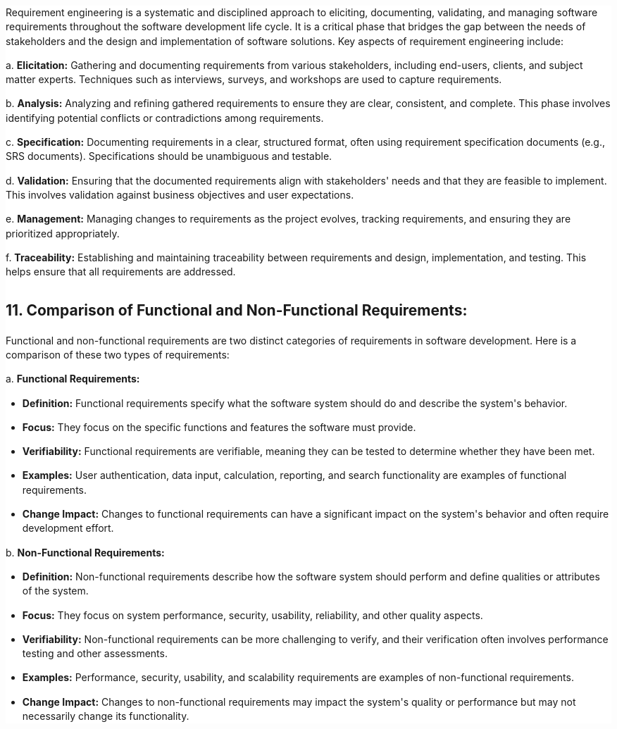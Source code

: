 Requirement engineering is a systematic and disciplined approach to eliciting, documenting, validating, and managing software requirements throughout the software development life cycle. It is a critical phase that bridges the gap between the needs of stakeholders and the design and implementation of software solutions. Key aspects of requirement engineering include:

a. **Elicitation:** Gathering and documenting requirements from various stakeholders, including end-users, clients, and subject matter experts. Techniques such as interviews, surveys, and workshops are used to capture requirements.

b. **Analysis:** Analyzing and refining gathered requirements to ensure they are clear, consistent, and complete. This phase involves identifying potential conflicts or contradictions among requirements.

c. **Specification:** Documenting requirements in a clear, structured format, often using requirement specification documents (e.g., SRS documents). Specifications should be unambiguous and testable.

d. **Validation:** Ensuring that the documented requirements align with stakeholders' needs and that they are feasible to implement. This involves validation against business objectives and user expectations.

e. **Management:** Managing changes to requirements as the project evolves, tracking requirements, and ensuring they are prioritized appropriately.

f. **Traceability:** Establishing and maintaining traceability between requirements and design, implementation, and testing. This helps ensure that all requirements are addressed.

## 11. **Comparison of Functional and Non-Functional Requirements:**

Functional and non-functional requirements are two distinct categories of requirements in software development. Here is a comparison of these two types of requirements:

a. **Functional Requirements:**

- **Definition:** Functional requirements specify what the software system should do and describe the system's behavior.

- **Focus:** They focus on the specific functions and features the software must provide.
- **Verifiability:** Functional requirements are verifiable, meaning they can be tested to determine whether they have been met.
- **Examples:** User authentication, data input, calculation, reporting, and search functionality are examples of functional requirements.
- **Change Impact:** Changes to functional requirements can have a significant impact on the system's behavior and often require development effort.

b. **Non-Functional Requirements:**

- **Definition:** Non-functional requirements describe how the software system should perform and define qualities or attributes of the system.

- **Focus:** They focus on system performance, security, usability, reliability, and other quality aspects.
- **Verifiability:** Non-functional requirements can be more challenging to verify, and their verification often involves performance testing and other assessments.
- **Examples:** Performance, security, usability, and scalability requirements are examples of non-functional requirements.
- **Change Impact:** Changes to non-functional requirements may impact the system's quality or performance but may not necessarily change its functionality.
